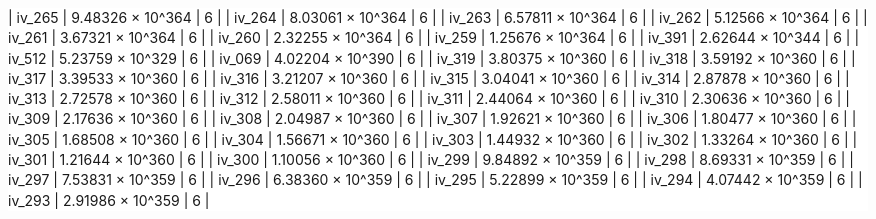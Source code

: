 | iv_265 | 9.48326 × 10^364 | 6 |
| iv_264 | 8.03061 × 10^364 | 6 |
| iv_263 | 6.57811 × 10^364 | 6 |
| iv_262 | 5.12566 × 10^364 | 6 |
| iv_261 | 3.67321 × 10^364 | 6 |
| iv_260 | 2.32255 × 10^364 | 6 |
| iv_259 | 1.25676 × 10^364 | 6 |
| iv_391 | 2.62644 × 10^344 | 6 |
| iv_512 | 5.23759 × 10^329 | 6 |
| iv_069 | 4.02204 × 10^390 | 6 |
| iv_319 | 3.80375 × 10^360 | 6 |
| iv_318 | 3.59192 × 10^360 | 6 |
| iv_317 | 3.39533 × 10^360 | 6 |
| iv_316 | 3.21207 × 10^360 | 6 |
| iv_315 | 3.04041 × 10^360 | 6 |
| iv_314 | 2.87878 × 10^360 | 6 |
| iv_313 | 2.72578 × 10^360 | 6 |
| iv_312 | 2.58011 × 10^360 | 6 |
| iv_311 | 2.44064 × 10^360 | 6 |
| iv_310 | 2.30636 × 10^360 | 6 |
| iv_309 | 2.17636 × 10^360 | 6 |
| iv_308 | 2.04987 × 10^360 | 6 |
| iv_307 | 1.92621 × 10^360 | 6 |
| iv_306 | 1.80477 × 10^360 | 6 |
| iv_305 | 1.68508 × 10^360 | 6 |
| iv_304 | 1.56671 × 10^360 | 6 |
| iv_303 | 1.44932 × 10^360 | 6 |
| iv_302 | 1.33264 × 10^360 | 6 |
| iv_301 | 1.21644 × 10^360 | 6 |
| iv_300 | 1.10056 × 10^360 | 6 |
| iv_299 | 9.84892 × 10^359 | 6 |
| iv_298 | 8.69331 × 10^359 | 6 |
| iv_297 | 7.53831 × 10^359 | 6 |
| iv_296 | 6.38360 × 10^359 | 6 |
| iv_295 | 5.22899 × 10^359 | 6 |
| iv_294 | 4.07442 × 10^359 | 6 |
| iv_293 | 2.91986 × 10^359 | 6 |